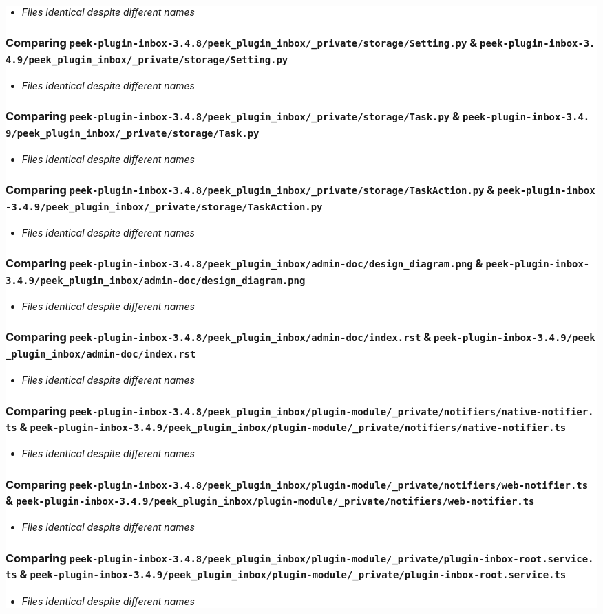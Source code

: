  * *Files identical despite different names*

### Comparing `peek-plugin-inbox-3.4.8/peek_plugin_inbox/_private/storage/Setting.py` & `peek-plugin-inbox-3.4.9/peek_plugin_inbox/_private/storage/Setting.py`

 * *Files identical despite different names*

### Comparing `peek-plugin-inbox-3.4.8/peek_plugin_inbox/_private/storage/Task.py` & `peek-plugin-inbox-3.4.9/peek_plugin_inbox/_private/storage/Task.py`

 * *Files identical despite different names*

### Comparing `peek-plugin-inbox-3.4.8/peek_plugin_inbox/_private/storage/TaskAction.py` & `peek-plugin-inbox-3.4.9/peek_plugin_inbox/_private/storage/TaskAction.py`

 * *Files identical despite different names*

### Comparing `peek-plugin-inbox-3.4.8/peek_plugin_inbox/admin-doc/design_diagram.png` & `peek-plugin-inbox-3.4.9/peek_plugin_inbox/admin-doc/design_diagram.png`

 * *Files identical despite different names*

### Comparing `peek-plugin-inbox-3.4.8/peek_plugin_inbox/admin-doc/index.rst` & `peek-plugin-inbox-3.4.9/peek_plugin_inbox/admin-doc/index.rst`

 * *Files identical despite different names*

### Comparing `peek-plugin-inbox-3.4.8/peek_plugin_inbox/plugin-module/_private/notifiers/native-notifier.ts` & `peek-plugin-inbox-3.4.9/peek_plugin_inbox/plugin-module/_private/notifiers/native-notifier.ts`

 * *Files identical despite different names*

### Comparing `peek-plugin-inbox-3.4.8/peek_plugin_inbox/plugin-module/_private/notifiers/web-notifier.ts` & `peek-plugin-inbox-3.4.9/peek_plugin_inbox/plugin-module/_private/notifiers/web-notifier.ts`

 * *Files identical despite different names*

### Comparing `peek-plugin-inbox-3.4.8/peek_plugin_inbox/plugin-module/_private/plugin-inbox-root.service.ts` & `peek-plugin-inbox-3.4.9/peek_plugin_inbox/plugin-module/_private/plugin-inbox-root.service.ts`

 * *Files identical despite different names*
